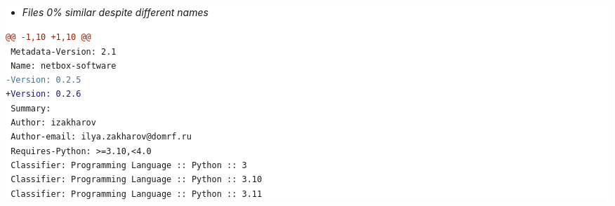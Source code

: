  * *Files 0% similar despite different names*

```diff
@@ -1,10 +1,10 @@
 Metadata-Version: 2.1
 Name: netbox-software
-Version: 0.2.5
+Version: 0.2.6
 Summary: 
 Author: izakharov
 Author-email: ilya.zakharov@domrf.ru
 Requires-Python: >=3.10,<4.0
 Classifier: Programming Language :: Python :: 3
 Classifier: Programming Language :: Python :: 3.10
 Classifier: Programming Language :: Python :: 3.11
```

